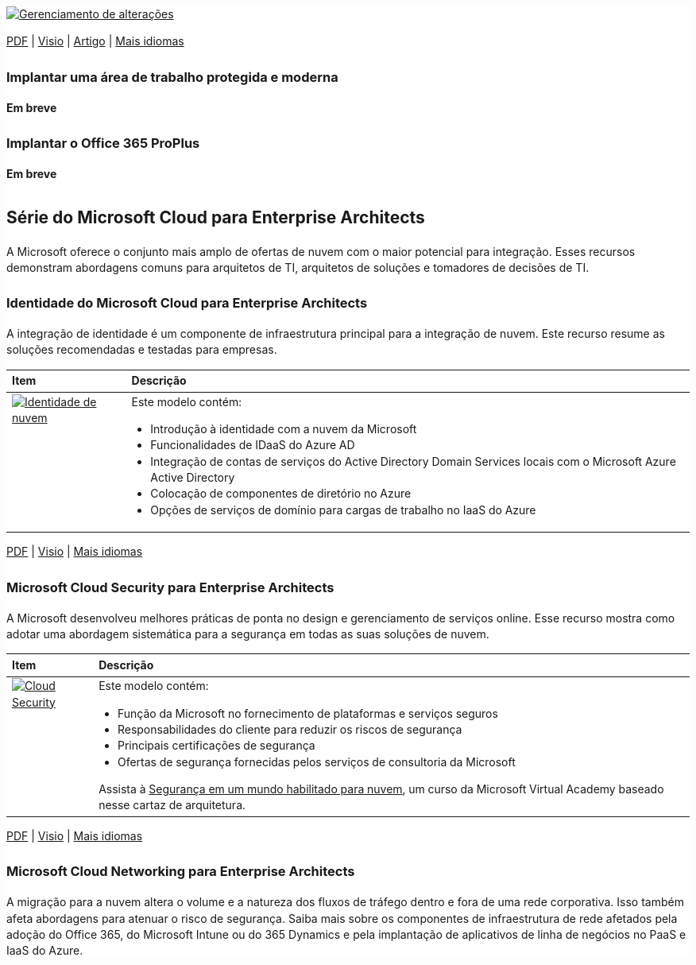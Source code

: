  [![Gerenciamento de alterações](./media/architecture-models-posters/image4.png)](https://www.microsoft.com/download/details.aspx?id=49141)


[PDF](https://go.microsoft.com/fwlink/p/?LinkId=626681) | [Visio](https://go.microsoft.com/fwlink/p/?LinkId=626680) | [Artigo](https://technet.microsoft.com/library/mt584223.aspx) | [Mais idiomas](https://www.microsoft.com/download/details.aspx?id=49141)

### <a name="deploy-a-modern-and-secure-desktop"></a>Implantar uma área de trabalho protegida e moderna
**Em breve**

### <a name="deploy-office-365-proplus"></a>Implantar o Office 365 ProPlus
**Em breve**

## <a name="microsoft-cloud-for-enterprise-architects-series"></a>Série do Microsoft Cloud para Enterprise Architects
A Microsoft oferece o conjunto mais amplo de ofertas de nuvem com o maior potencial para integração. Esses recursos demonstram abordagens comuns para arquitetos de TI, arquitetos de soluções e tomadores de decisões de TI.

### <a name="microsoft-cloud-identity-for-enterprise-architects"></a>Identidade do Microsoft Cloud para Enterprise Architects
A integração de identidade é um componente de infraestrutura principal para a integração de nuvem. Este recurso resume as soluções recomendadas e testadas para empresas.

|**Item**|**Descrição**|
|:-----|:-----|
| [![Identidade de nuvem](./media/architecture-models-posters/image5.png)](https://www.microsoft.com/download/details.aspx?id=54431)|Este modelo contém: <ul><li>Introdução à identidade com a nuvem da Microsoft </li> <li>Funcionalidades de IDaaS do Azure AD </li><li>Integração de contas de serviços do Active Directory Domain Services locais com o Microsoft Azure Active Directory </li> <li>Colocação de componentes de diretório no Azure </li><li>Opções de serviços de domínio para cargas de trabalho no IaaS do Azure </li></ul>|

[PDF](https://go.microsoft.com/fwlink/p/?LinkId=524586) | [Visio](https://download.microsoft.com/download/2/3/8/238228E6-9017-4F6C-BD3C-5559E6708F82/MSFT_cloud_architecture_identity.vsd) | [Mais idiomas](https://www.microsoft.com/download/details.aspx?id=54431)

### <a name="microsoft-cloud-security-for-enterprise-architects"></a>Microsoft Cloud Security para Enterprise Architects
A Microsoft desenvolveu melhores práticas de ponta no design e gerenciamento de serviços online. Esse recurso mostra como adotar uma abordagem sistemática para a segurança em todas as suas soluções de nuvem.

|**Item**|**Descrição**|
|:-----|:-----|
| [![Cloud Security](./media/architecture-models-posters/image6.png)](https://www.microsoft.com/download/details.aspx?id=48121)|Este modelo contém: <ul><li>Função da Microsoft no fornecimento de plataformas e serviços seguros</li><li>Responsabilidades do cliente para reduzir os riscos de segurança</li><li>Principais certificações de segurança </li><li>Ofertas de segurança fornecidas pelos serviços de consultoria da Microsoft </ul></li>Assista à [Segurança em um mundo habilitado para nuvem](https://mva.microsoft.com/training-courses/security-in-a-cloudenabled-world-12725?l=CfLHobAcB_3904300474), um curso da Microsoft Virtual Academy baseado nesse cartaz de arquitetura.|

[PDF](https://go.microsoft.com/fwlink/p/?linkid=842070) |  [Visio](https://go.microsoft.com/fwlink/p/?LinkId=842071) | [Mais idiomas](https://www.microsoft.com/download/details.aspx?id=48121)

### <a name="microsoft-cloud-networking-for-enterprise-architects"></a>Microsoft Cloud Networking para Enterprise Architects
A migração para a nuvem altera o volume e a natureza dos fluxos de tráfego dentro e fora de uma rede corporativa. Isso também afeta abordagens para atenuar o risco de segurança. Saiba mais sobre os componentes de infraestrutura de rede afetados pela adoção do Office 365, do Microsoft Intune ou do 365 Dynamics e pela implantação de aplicativos de linha de negócios no PaaS e IaaS do Azure.
